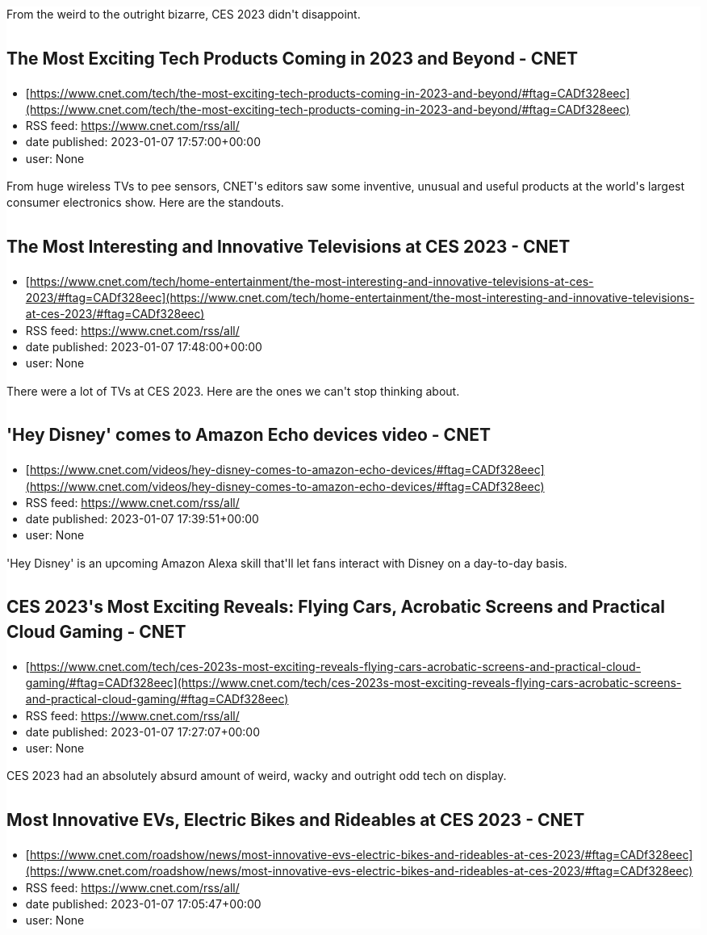 From the weird to the outright bizarre, CES 2023 didn't disappoint.

## The Most Exciting Tech Products Coming in 2023 and Beyond     - CNET
 - [https://www.cnet.com/tech/the-most-exciting-tech-products-coming-in-2023-and-beyond/#ftag=CADf328eec](https://www.cnet.com/tech/the-most-exciting-tech-products-coming-in-2023-and-beyond/#ftag=CADf328eec)
 - RSS feed: https://www.cnet.com/rss/all/
 - date published: 2023-01-07 17:57:00+00:00
 - user: None

From huge wireless TVs to pee sensors, CNET's editors saw some inventive, unusual and useful products at the world's largest consumer electronics show. Here are the standouts.

## The Most Interesting and Innovative Televisions at CES 2023     - CNET
 - [https://www.cnet.com/tech/home-entertainment/the-most-interesting-and-innovative-televisions-at-ces-2023/#ftag=CADf328eec](https://www.cnet.com/tech/home-entertainment/the-most-interesting-and-innovative-televisions-at-ces-2023/#ftag=CADf328eec)
 - RSS feed: https://www.cnet.com/rss/all/
 - date published: 2023-01-07 17:48:00+00:00
 - user: None

There were a lot of TVs at CES 2023. Here are the ones we can't stop thinking about.

## 'Hey Disney' comes to Amazon Echo devices video     - CNET
 - [https://www.cnet.com/videos/hey-disney-comes-to-amazon-echo-devices/#ftag=CADf328eec](https://www.cnet.com/videos/hey-disney-comes-to-amazon-echo-devices/#ftag=CADf328eec)
 - RSS feed: https://www.cnet.com/rss/all/
 - date published: 2023-01-07 17:39:51+00:00
 - user: None

'Hey Disney' is an upcoming Amazon Alexa skill that'll let fans interact with Disney on a day-to-day basis.

## CES 2023's Most Exciting Reveals: Flying Cars, Acrobatic Screens and Practical Cloud Gaming     - CNET
 - [https://www.cnet.com/tech/ces-2023s-most-exciting-reveals-flying-cars-acrobatic-screens-and-practical-cloud-gaming/#ftag=CADf328eec](https://www.cnet.com/tech/ces-2023s-most-exciting-reveals-flying-cars-acrobatic-screens-and-practical-cloud-gaming/#ftag=CADf328eec)
 - RSS feed: https://www.cnet.com/rss/all/
 - date published: 2023-01-07 17:27:07+00:00
 - user: None

CES 2023 had an absolutely absurd amount of weird, wacky and outright odd tech on display.

## Most Innovative EVs, Electric Bikes and Rideables at CES 2023     - CNET
 - [https://www.cnet.com/roadshow/news/most-innovative-evs-electric-bikes-and-rideables-at-ces-2023/#ftag=CADf328eec](https://www.cnet.com/roadshow/news/most-innovative-evs-electric-bikes-and-rideables-at-ces-2023/#ftag=CADf328eec)
 - RSS feed: https://www.cnet.com/rss/all/
 - date published: 2023-01-07 17:05:47+00:00
 - user: None

